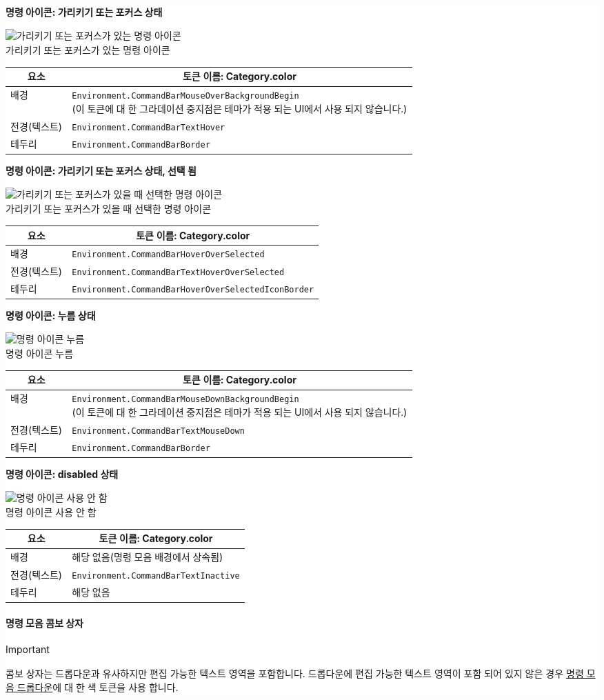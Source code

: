 **명령 아이콘: 가리키기 또는 포커스 상태**

![가리키기 또는 포커스가 있는 명령 아이콘](../../extensibility/ux-guidelines/media/0303-025_commandiconhover.png "0303-025_CommandIconHover")<br />가리키기 또는 포커스가 있는 명령 아이콘

| 요소 | 토큰 이름: Category.color |
| --- | --- |
| 배경 | `Environment.CommandBarMouseOverBackgroundBegin`<br />(이 토큰에 대 한 그라데이션 중지점은 테마가 적용 되는 UI에서 사용 되지 않습니다.) |
| 전경(텍스트) | `Environment.CommandBarTextHover` |
| 테두리 | `Environment.CommandBarBorder` |

**명령 아이콘: 가리키기 또는 포커스 상태, 선택 됨**

![가리키기 또는 포커스가 있을 때 선택한 명령 아이콘](../../extensibility/ux-guidelines/media/0303-026_commandiconhoverselected.png "0303-026_CommandIconHoverSelected")<br />가리키기 또는 포커스가 있을 때 선택한 명령 아이콘

| 요소 | 토큰 이름: Category.color |
| --- | --- |
| 배경 | `Environment.CommandBarHoverOverSelected` |
| 전경(텍스트) | `Environment.CommandBarTextHoverOverSelected` |
| 테두리 | `Environment.CommandBarHoverOverSelectedIconBorder` |

 **명령 아이콘: 누름 상태**

![명령 아이콘 누름](../../extensibility/ux-guidelines/media/0303-027_commandiconpressed.png "0303-027_CommandIconPressed")<br />명령 아이콘 누름

| 요소 | 토큰 이름: Category.color |
| --- | --- |
| 배경 | `Environment.CommandBarMouseDownBackgroundBegin`<br />(이 토큰에 대 한 그라데이션 중지점은 테마가 적용 되는 UI에서 사용 되지 않습니다.) |
| 전경(텍스트) | `Environment.CommandBarTextMouseDown` |
| 테두리 | `Environment.CommandBarBorder` |

**명령 아이콘: disabled 상태**

![명령 아이콘 사용 안 함](../../extensibility/ux-guidelines/media/0303-028_commandicondisabled.png "0303-028_CommandIconDisabled")<br />명령 아이콘 사용 안 함

| 요소 | 토큰 이름: Category.color |
| --- | --- |
| 배경 | 해당 없음(명령 모음 배경에서 상속됨) |
| 전경(텍스트) | `Environment.CommandBarTextInactive` |
| 테두리 | 해당 없음 |

#### <a name="command-bar-combo-boxes"></a><a name="BKMK_CommandComboBox"></a> 명령 모음 콤보 상자

> [!IMPORTANT]
> 콤보 상자는 드롭다운과 유사하지만 편집 가능한 텍스트 영역을 포함합니다. 드롭다운에 편집 가능한 텍스트 영역이 포함 되어 있지 않은 경우 [명령 모음 드롭다운](../../extensibility/ux-guidelines/shared-colors-for-visual-studio.md#BKMK_CommandDropDown)에 대 한 색 토큰을 사용 합니다.
